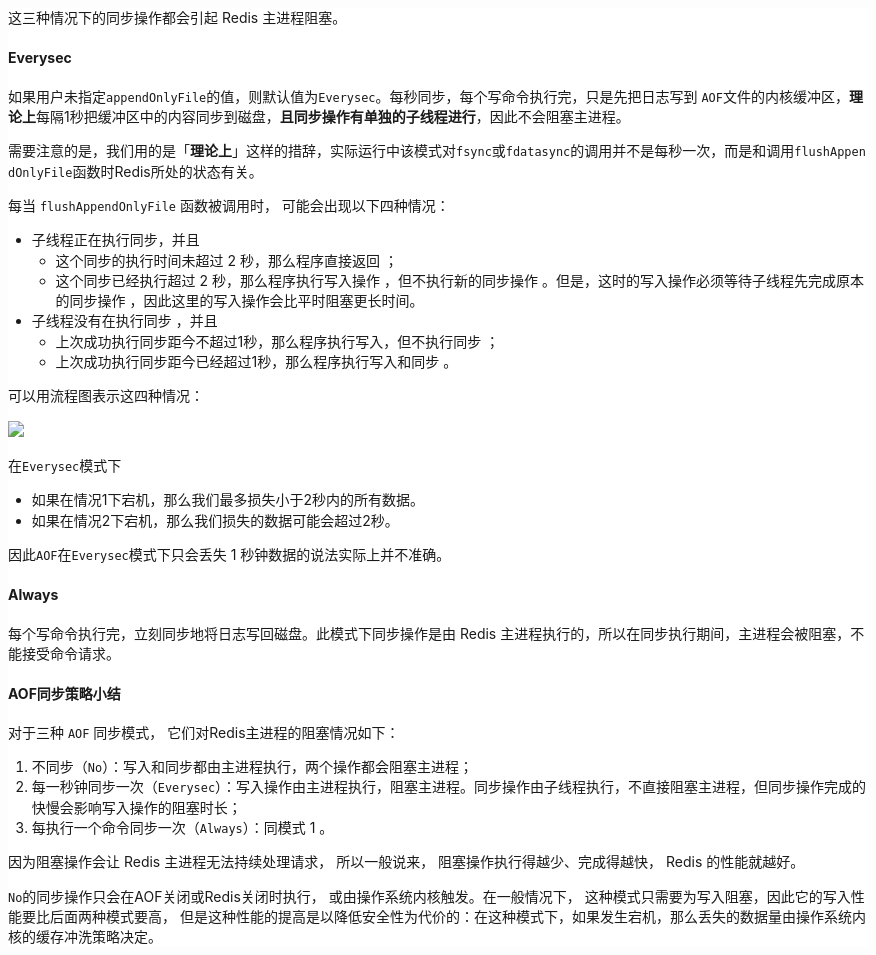 

这三种情况下的同步操作都会引起 Redis 主进程阻塞。


#### Everysec


如果用户未指定`appendOnlyFile`的值，则默认值为`Everysec`。每秒同步，每个写命令执行完，只是先把日志写到 `AOF`文件的内核缓冲区，**理论上**每隔1秒把缓冲区中的内容同步到磁盘，**且同步操作有单独的子线程进行**，因此不会阻塞主进程。


需要注意的是，我们用的是「**理论上**」这样的措辞，实际运行中该模式对`fsync`或`fdatasync`的调用并不是每秒一次，而是和调用`flushAppendOnlyFile`函数时Redis所处的状态有关。


每当 `flushAppendOnlyFile` 函数被调用时， 可能会出现以下四种情况：


-  子线程正在执行同步，并且 
   -  这个同步的执行时间未超过 2 秒，那么程序直接返回 ； 
   -  这个同步已经执行超过 2 秒，那么程序执行写入操作 ，但不执行新的同步操作 。但是，这时的写入操作必须等待子线程先完成原本的同步操作 ，因此这里的写入操作会比平时阻塞更长时间。 
-  子线程没有在执行同步 ，并且 
   -  上次成功执行同步距今不超过1秒，那么程序执行写入，但不执行同步 ； 
   -  上次成功执行同步距今已经超过1秒，那么程序执行写入和同步 。 



可以用流程图表示这四种情况：


![](http://qiniu.chanmufeng.com/2021-12-09-122839.png#crop=0&crop=0&crop=1&crop=1&id=ariNt&originHeight=556&originWidth=1146&originalType=binary&ratio=1&rotation=0&showTitle=false&status=done&style=none&title=)


在`Everysec`模式下


-  如果在情况1下宕机，那么我们最多损失小于2秒内的所有数据。 
-  如果在情况2下宕机，那么我们损失的数据可能会超过2秒。 



因此`AOF`在`Everysec`模式下只会丢失 1 秒钟数据的说法实际上并不准确。


#### Always


每个写命令执行完，立刻同步地将日志写回磁盘。此模式下同步操作是由 Redis 主进程执行的，所以在同步执行期间，主进程会被阻塞，不能接受命令请求。


#### AOF同步策略小结


对于三种 `AOF` 同步模式， 它们对Redis主进程的阻塞情况如下：


1. 不同步（`No`）：写入和同步都由主进程执行，两个操作都会阻塞主进程；
2. 每一秒钟同步一次（`Everysec`）：写入操作由主进程执行，阻塞主进程。同步操作由子线程执行，不直接阻塞主进程，但同步操作完成的快慢会影响写入操作的阻塞时长；
3. 每执行一个命令同步一次（`Always`）：同模式 1 。



因为阻塞操作会让 Redis 主进程无法持续处理请求， 所以一般说来， 阻塞操作执行得越少、完成得越快， Redis 的性能就越好。


`No`的同步操作只会在AOF关闭或Redis关闭时执行， 或由操作系统内核触发。在一般情况下， 这种模式只需要为写入阻塞，因此它的写入性能要比后面两种模式要高， 但是这种性能的提高是以降低安全性为代价的：在这种模式下，如果发生宕机，那么丢失的数据量由操作系统内核的缓存冲洗策略决定。
